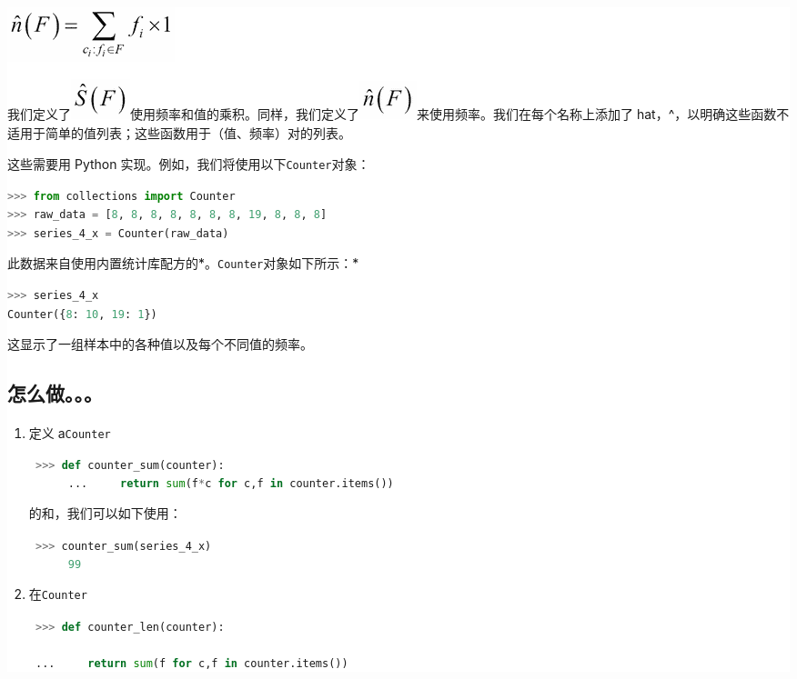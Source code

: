 ![Getting ready](img/Image00033.jpg)

我们定义了![Getting ready](img/Image00030.jpg)使用频率和值的乘积。同样，我们定义了![Getting ready](img/Image00031.jpg)来使用频率。我们在每个名称上添加了 hat，^，以明确这些函数不适用于简单的值列表；这些函数用于（值、频率）对的列表。

这些需要用 Python 实现。例如，我们将使用以下`Counter`对象：

```py
>>> from collections import Counter 
>>> raw_data = [8, 8, 8, 8, 8, 8, 8, 19, 8, 8, 8] 
>>> series_4_x = Counter(raw_data)

```

此数据来自使用内置统计库配方的*。`Counter`对象如下所示：*

```py
>>> series_4_x 
Counter({8: 10, 19: 1})

```

这显示了一组样本中的各种值以及每个不同值的频率。

## 怎么做。。。

1.  定义 a`Counter`

    ```py
     >>> def counter_sum(counter): 
          ...     return sum(f*c for c,f in counter.items())

    ```

    的和，我们可以如下使用：

    ```py
     >>> counter_sum(series_4_x) 
          99

    ```

2.  在`Counter`

    ```py
     >>> def counter_len(counter):

     ...     return sum(f for c,f in counter.items())

    ```

